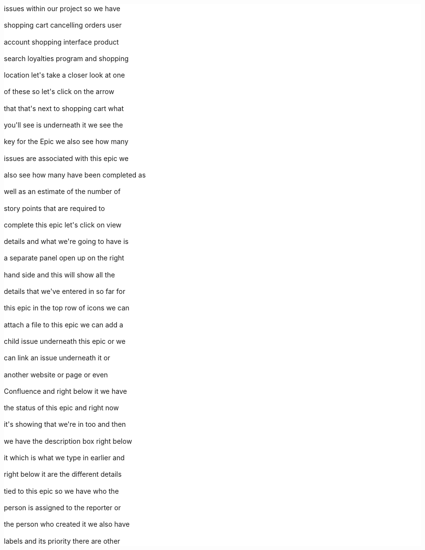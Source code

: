 issues within our project so we have

shopping cart cancelling orders user

account shopping interface product

search loyalties program and shopping

location let's take a closer look at one

of these so let's click on the arrow

that that's next to shopping cart what

you'll see is underneath it we see the

key for the Epic we also see how many

issues are associated with this epic we

also see how many have been completed as

well as an estimate of the number of

story points that are required to

complete this epic let's click on view

details and what we're going to have is

a separate panel open up on the right

hand side and this will show all the

details that we've entered in so far for

this epic in the top row of icons we can

attach a file to this epic we can add a

child issue underneath this epic or we

can link an issue underneath it or

another website or page or even

Confluence and right below it we have

the status of this epic and right now

it's showing that we're in too and then

we have the description box right below

it which is what we type in earlier and

right below it are the different details

tied to this epic so we have who the

person is assigned to the reporter or

the person who created it we also have

labels and its priority there are other
